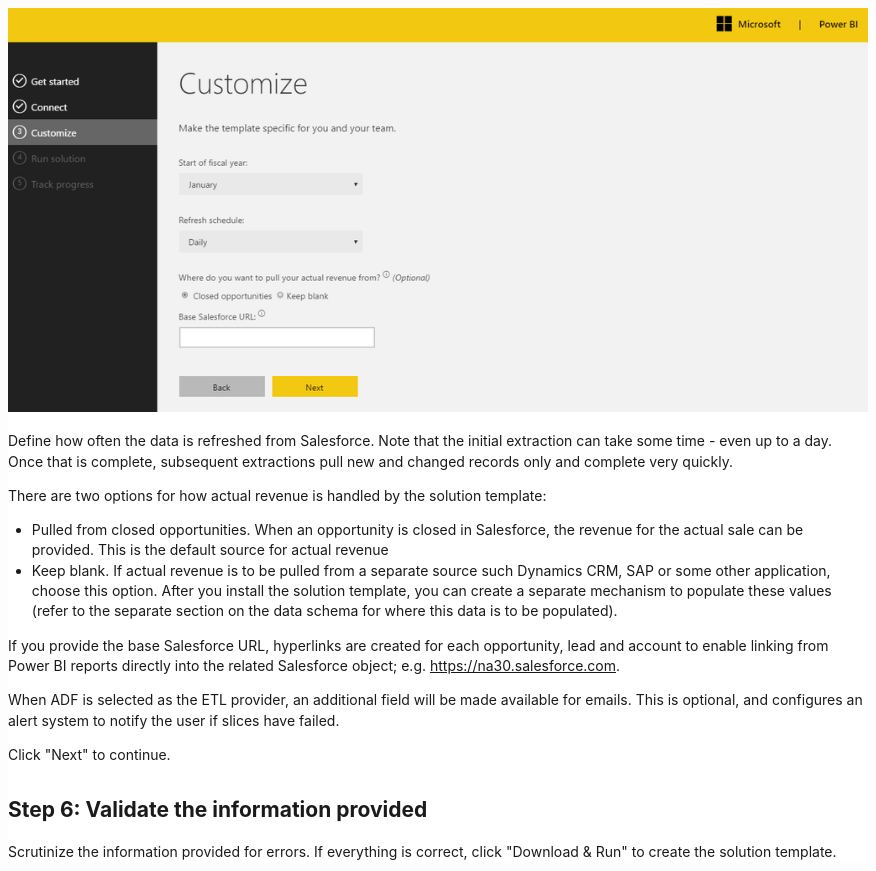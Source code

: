 ![Customize](Resources/Images/Customize.png)

Define how often the data is refreshed from Salesforce. Note that the initial extraction can take some time - even up to a day. Once that is complete, subsequent extractions pull new and changed records only and complete very quickly.

There are two options for how actual revenue is handled by the solution template:
-	Pulled from closed opportunities. When an opportunity is closed in Salesforce, the revenue for the actual sale can be provided. This is the default source for actual revenue
-	Keep blank. If actual revenue is to be pulled from a separate source such Dynamics CRM, SAP or some other application, choose this option. After you install the solution template, you can create a separate mechanism to populate these values (refer to the separate section on the data schema for where this data is to be populated).

If you provide the base Salesforce URL, hyperlinks are created for each opportunity, lead and account to enable linking from Power BI reports directly into the related Salesforce object; e.g.
<https://na30.salesforce.com>.

When ADF is selected as the ETL provider, an additional field will be made available for emails. This is optional, and configures an alert system to notify the user if slices have failed.

Click "Next" to continue.

## Step 6: Validate the information provided
Scrutinize the information provided for errors. If everything is correct, click "Download & Run" to create the solution template.
